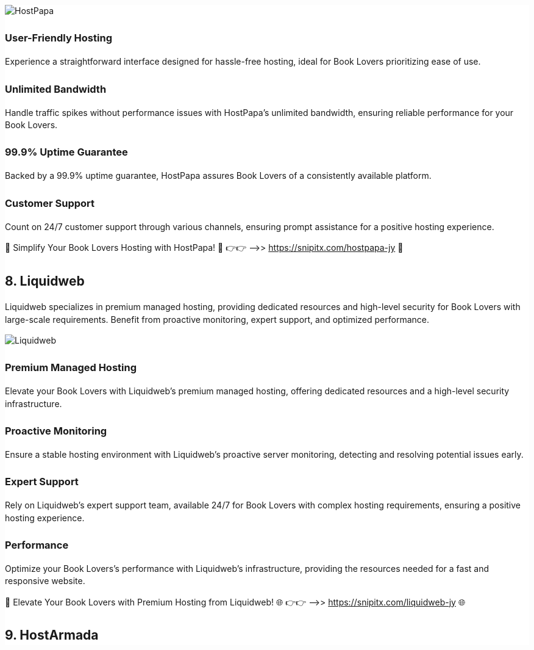 ![HostPapa](https://i.imgur.com/ouDTkvl.jpeg "HostPapa Hosting")

### User-Friendly Hosting
Experience a straightforward interface designed for hassle-free hosting, ideal for Book Lovers prioritizing ease of use.

### Unlimited Bandwidth
Handle traffic spikes without performance issues with HostPapa’s unlimited bandwidth, ensuring reliable performance for your Book Lovers.

### 99.9% Uptime Guarantee
Backed by a 99.9% uptime guarantee, HostPapa assures Book Lovers of a consistently available platform.

### Customer Support
Count on 24/7 customer support through various channels, ensuring prompt assistance for a positive hosting experience.

🌈 Simplify Your Book Lovers Hosting with HostPapa! 🚀
👉👉 -->> https://snipitx.com/hostpapa-jy 🚀

## 8. Liquidweb

Liquidweb specializes in premium managed hosting, providing dedicated resources and high-level security for Book Lovers with large-scale requirements. Benefit from proactive monitoring, expert support, and optimized performance.

![Liquidweb](https://i.imgur.com/4IvT9SC.jpeg "Liquidweb Hosting")

### Premium Managed Hosting
Elevate your Book Lovers with Liquidweb’s premium managed hosting, offering dedicated resources and a high-level security infrastructure.

### Proactive Monitoring
Ensure a stable hosting environment with Liquidweb’s proactive server monitoring, detecting and resolving potential issues early.

### Expert Support
Rely on Liquidweb’s expert support team, available 24/7 for Book Lovers with complex hosting requirements, ensuring a positive hosting experience.

### Performance
Optimize your Book Lovers’s performance with Liquidweb’s infrastructure, providing the resources needed for a fast and responsive website.

🚀 Elevate Your Book Lovers with Premium Hosting from Liquidweb! 🌐
👉👉 -->> https://snipitx.com/liquidweb-jy 🌐

## 9. HostArmada
